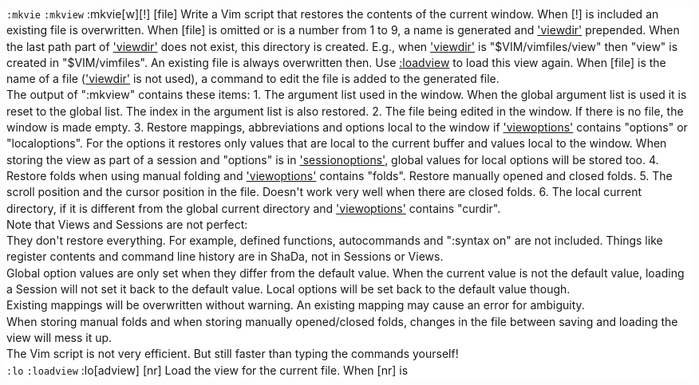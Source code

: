 <div class="old-help-para">							<a name="%3Amkvie"></a><code class="help-tag-right">:mkvie</code> <a name="%3Amkview"></a><code class="help-tag">:mkview</code>
:mkvie[w][!] [file]	Write a Vim script that restores the contents of the
			current window.
			When [!] is included an existing file is overwritten.
			When [file] is omitted or is a number from 1 to 9, a
			name is generated and <a href="/neovim-docs-web/en/options#'viewdir'">'viewdir'</a> prepended.  When the
			last path part of <a href="/neovim-docs-web/en/options#'viewdir'">'viewdir'</a> does not exist, this
			directory is created.  E.g., when <a href="/neovim-docs-web/en/options#'viewdir'">'viewdir'</a> is
			"$VIM/vimfiles/view" then "view" is created in
			"$VIM/vimfiles".
			An existing file is always overwritten then.  Use
			<a href="/neovim-docs-web/en/starting#%3Aloadview">:loadview</a> to load this view again.
			When [file] is the name of a file (<a href="/neovim-docs-web/en/options#'viewdir'">'viewdir'</a> is not
			used), a command to edit the file is added to the
			generated file.</div>
<div class="old-help-para">The output of ":mkview" contains these items:
1. The argument list used in the window.  When the global argument list is
   used it is reset to the global list.
   The index in the argument list is also restored.
2. The file being edited in the window.  If there is no file, the window is
   made empty.
3. Restore mappings, abbreviations and options local to the window if
   <a href="/neovim-docs-web/en/options#'viewoptions'">'viewoptions'</a> contains "options" or "localoptions".  For the options it
   restores only values that are local to the current buffer and values local
   to the window.
   When storing the view as part of a session and "options" is in
   <a href="/neovim-docs-web/en/options#'sessionoptions'">'sessionoptions'</a>, global values for local options will be stored too.
4. Restore folds when using manual folding and <a href="/neovim-docs-web/en/options#'viewoptions'">'viewoptions'</a> contains
   "folds".  Restore manually opened and closed folds.
5. The scroll position and the cursor position in the file.  Doesn't work very
   well when there are closed folds.
6. The local current directory, if it is different from the global current
   directory and <a href="/neovim-docs-web/en/options#'viewoptions'">'viewoptions'</a> contains "curdir".</div>
<div class="old-help-para">Note that Views and Sessions are not perfect:
<div class="help-li" style=""> They don't restore everything.  For example, defined functions, autocommands
  and ":syntax on" are not included.  Things like register contents and
  command line history are in ShaDa, not in Sessions or Views.
</div><div class="help-li" style=""> Global option values are only set when they differ from the default value.
  When the current value is not the default value, loading a Session will not
  set it back to the default value.  Local options will be set back to the
  default value though.
</div><div class="help-li" style=""> Existing mappings will be overwritten without warning.  An existing mapping
  may cause an error for ambiguity.
</div><div class="help-li" style=""> When storing manual folds and when storing manually opened/closed folds,
  changes in the file between saving and loading the view will mess it up.
</div><div class="help-li" style=""> The Vim script is not very efficient.  But still faster than typing the
  commands yourself!
</div></div>
<div class="old-help-para">							<a name="%3Alo"></a><code class="help-tag-right">:lo</code> <a name="%3Aloadview"></a><code class="help-tag">:loadview</code>
:lo[adview] [nr]	Load the view for the current file.  When [nr] is